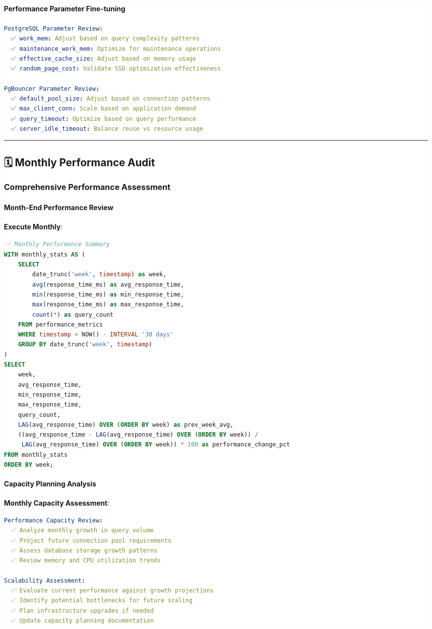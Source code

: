 #### Performance Parameter Fine-tuning
```yaml
PostgreSQL Parameter Review:
  ✅ work_mem: Adjust based on query complexity patterns
  ✅ maintenance_work_mem: Optimize for maintenance operations
  ✅ effective_cache_size: Adjust based on memory usage
  ✅ random_page_cost: Validate SSD optimization effectiveness

PgBouncer Parameter Review:
  ✅ default_pool_size: Adjust based on connection patterns
  ✅ max_client_conn: Scale based on application demand
  ✅ query_timeout: Optimize based on query performance
  ✅ server_idle_timeout: Balance reuse vs resource usage
```

---

## 🗓️ Monthly Performance Audit

### Comprehensive Performance Assessment

#### Month-End Performance Review
**Execute Monthly**:
```sql
-- Monthly Performance Summary
WITH monthly_stats AS (
    SELECT 
        date_trunc('week', timestamp) as week,
        avg(response_time_ms) as avg_response_time,
        min(response_time_ms) as min_response_time,
        max(response_time_ms) as max_response_time,
        count(*) as query_count
    FROM performance_metrics 
    WHERE timestamp > NOW() - INTERVAL '30 days'
    GROUP BY date_trunc('week', timestamp)
)
SELECT 
    week,
    avg_response_time,
    min_response_time,
    max_response_time,
    query_count,
    LAG(avg_response_time) OVER (ORDER BY week) as prev_week_avg,
    ((avg_response_time - LAG(avg_response_time) OVER (ORDER BY week)) / 
     LAG(avg_response_time) OVER (ORDER BY week)) * 100 as performance_change_pct
FROM monthly_stats
ORDER BY week;
```

#### Capacity Planning Analysis
**Monthly Capacity Assessment**:
```yaml
Performance Capacity Review:
  ✅ Analyze monthly growth in query volume
  ✅ Project future connection pool requirements
  ✅ Assess database storage growth patterns
  ✅ Review memory and CPU utilization trends

Scalability Assessment:
  ✅ Evaluate current performance against growth projections
  ✅ Identify potential bottlenecks for future scaling
  ✅ Plan infrastructure upgrades if needed
  ✅ Update capacity planning documentation

```